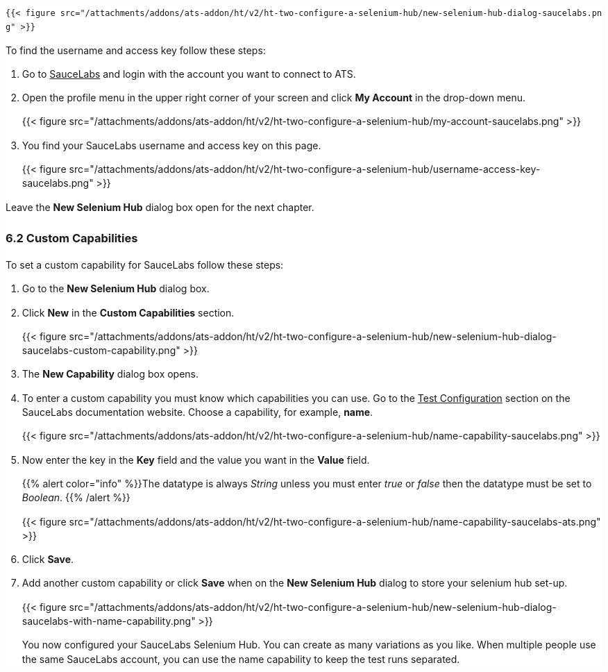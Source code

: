     {{< figure src="/attachments/addons/ats-addon/ht/v2/ht-two-configure-a-selenium-hub/new-selenium-hub-dialog-saucelabs.png" >}}

To find the username and access key follow these steps:

1. Go to [SauceLabs](https://saucelabs.com) and login with the account you want to connect to ATS.
2. Open the profile menu in the upper right corner of your screen and click **My Account** in the drop-down menu.

    {{< figure src="/attachments/addons/ats-addon/ht/v2/ht-two-configure-a-selenium-hub/my-account-saucelabs.png" >}}

3. You find your SauceLabs username and access key on this page.

    {{< figure src="/attachments/addons/ats-addon/ht/v2/ht-two-configure-a-selenium-hub/username-access-key-saucelabs.png" >}}

Leave the **New Selenium Hub** dialog box open for the next chapter.

### 6.2 Custom Capabilities

To set a custom capability for SauceLabs follow these steps:

1. Go to the **New Selenium Hub** dialog box.
2. Click **New** in the **Custom Capabilities** section.

    {{< figure src="/attachments/addons/ats-addon/ht/v2/ht-two-configure-a-selenium-hub/new-selenium-hub-dialog-saucelabs-custom-capability.png" >}}

3. The **New Capability** dialog box opens.
4. To enter a custom capability you must know which capabilities you can use. Go to the [Test Configuration](https://wiki.saucelabs.com/display/DOCS/Test+Configuration+Options#TestConfigurationOptions-TestAnnotation) section on the SauceLabs documentation website. Choose a capability, for example, **name**.

    {{< figure src="/attachments/addons/ats-addon/ht/v2/ht-two-configure-a-selenium-hub/name-capability-saucelabs.png" >}}

5. Now enter the key in the **Key** field and the value you want in the **Value** field.

    {{% alert color="info" %}}The datatype is always *String* unless you must enter *true* or *false* then the datatype must be set to *Boolean*.
    {{% /alert %}}

    {{< figure src="/attachments/addons/ats-addon/ht/v2/ht-two-configure-a-selenium-hub/name-capability-saucelabs-ats.png" >}}

6. Click **Save**.

7. Add another custom capability or click **Save** when on the **New Selenium Hub** dialog to store your selenium hub set-up.

    {{< figure src="/attachments/addons/ats-addon/ht/v2/ht-two-configure-a-selenium-hub/new-selenium-hub-dialog-saucelabs-with-name-capability.png" >}}

    You now configured your SauceLabs Selenium Hub. You can create as many variations as you like. When multiple people use the same SauceLabs account, you can use the name capability to keep the test runs separated.
